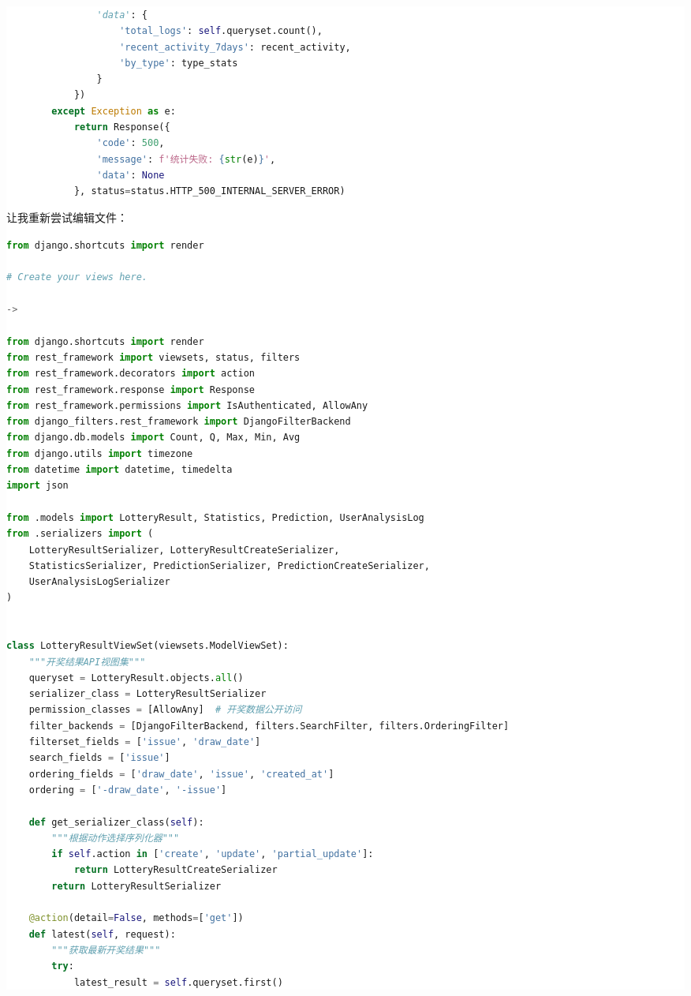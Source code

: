 ```python
                'data': {
                    'total_logs': self.queryset.count(),
                    'recent_activity_7days': recent_activity,
                    'by_type': type_stats
                }
            })
        except Exception as e:
            return Response({
                'code': 500,
                'message': f'统计失败: {str(e)}',
                'data': None
            }, status=status.HTTP_500_INTERNAL_SERVER_ERROR)
```

让我重新尝试编辑文件：

```python
from django.shortcuts import render

# Create your views here.

->

from django.shortcuts import render
from rest_framework import viewsets, status, filters
from rest_framework.decorators import action
from rest_framework.response import Response
from rest_framework.permissions import IsAuthenticated, AllowAny
from django_filters.rest_framework import DjangoFilterBackend
from django.db.models import Count, Q, Max, Min, Avg
from django.utils import timezone
from datetime import datetime, timedelta
import json

from .models import LotteryResult, Statistics, Prediction, UserAnalysisLog
from .serializers import (
    LotteryResultSerializer, LotteryResultCreateSerializer,
    StatisticsSerializer, PredictionSerializer, PredictionCreateSerializer,
    UserAnalysisLogSerializer
)


class LotteryResultViewSet(viewsets.ModelViewSet):
    """开奖结果API视图集"""
    queryset = LotteryResult.objects.all()
    serializer_class = LotteryResultSerializer
    permission_classes = [AllowAny]  # 开奖数据公开访问
    filter_backends = [DjangoFilterBackend, filters.SearchFilter, filters.OrderingFilter]
    filterset_fields = ['issue', 'draw_date']
    search_fields = ['issue']
    ordering_fields = ['draw_date', 'issue', 'created_at']
    ordering = ['-draw_date', '-issue']

    def get_serializer_class(self):
        """根据动作选择序列化器"""
        if self.action in ['create', 'update', 'partial_update']:
            return LotteryResultCreateSerializer
        return LotteryResultSerializer

    @action(detail=False, methods=['get'])
    def latest(self, request):
        """获取最新开奖结果"""
        try:
            latest_result = self.queryset.first()
```